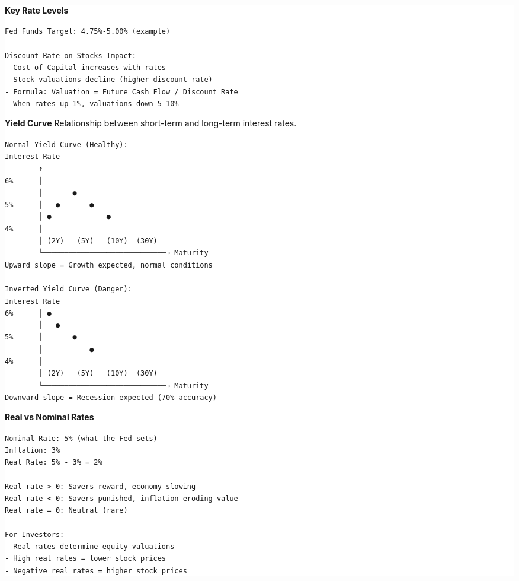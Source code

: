 **Key Rate Levels**
```
Fed Funds Target: 4.75%-5.00% (example)

Discount Rate on Stocks Impact:
- Cost of Capital increases with rates
- Stock valuations decline (higher discount rate)
- Formula: Valuation = Future Cash Flow / Discount Rate
- When rates up 1%, valuations down 5-10%
```

**Yield Curve**
Relationship between short-term and long-term interest rates.

```
Normal Yield Curve (Healthy):
Interest Rate
        ↑
6%      │
        │       ●
5%      │   ●       ●
        │ ●             ●
4%      │
        │ (2Y)   (5Y)   (10Y)  (30Y)
        └─────────────────────────────→ Maturity
Upward slope = Growth expected, normal conditions

Inverted Yield Curve (Danger):
Interest Rate
6%      │ ●
        │   ●
5%      │       ●
        │           ●
4%      │
        │ (2Y)   (5Y)   (10Y)  (30Y)
        └─────────────────────────────→ Maturity
Downward slope = Recession expected (70% accuracy)
```

**Real vs Nominal Rates**
```
Nominal Rate: 5% (what the Fed sets)
Inflation: 3%
Real Rate: 5% - 3% = 2%

Real rate > 0: Savers reward, economy slowing
Real rate < 0: Savers punished, inflation eroding value
Real rate = 0: Neutral (rare)

For Investors:
- Real rates determine equity valuations
- High real rates = lower stock prices
- Negative real rates = higher stock prices
```
